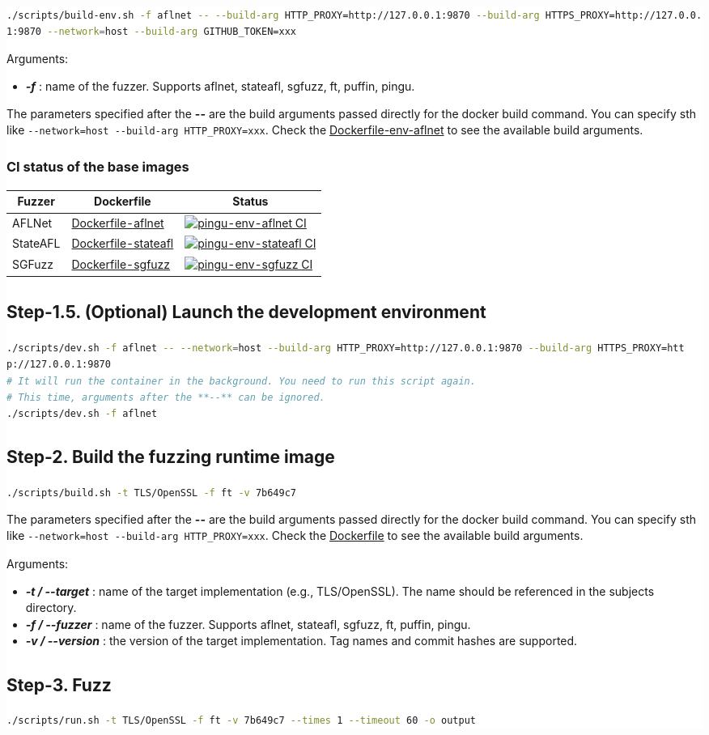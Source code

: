 ```sh
./scripts/build-env.sh -f aflnet -- --build-arg HTTP_PROXY=http://127.0.0.1:9870 --build-arg HTTPS_PROXY=http://127.0.0.1:9870 --network=host --build-arg GITHUB_TOKEN=xxx 
```

Arguments:
- ***-f*** : name of the fuzzer. Supports aflnet, stateafl, sgfuzz, ft, puffin, pingu.

The parameters specified after the **--** are the build arguments passed directly for the docker build command. You can specify sth like `--network=host --build-arg HTTP_PROXY=xxx`. Check the [Dockerfile-env-aflnet](scripts/Dockerfile-env-aflnet) to see the available build arguments.

### CI status of the base images

| Fuzzer   | Dockerfile                                             | Status                                                                                                                                                                                                                         |
| -------- | ------------------------------------------------------ | ------------------------------------------------------------------------------------------------------------------------------------------------------------------------------------------------------------------------------ |
| AFLNet   | [Dockerfile-aflnet](scripts/Dockerfile-env-aflnet)     | [![pingu-env-aflnet CI](https://github.com/fuzzing-peach/pingufuzzbench/actions/workflows/pingu-env-aflnet-CI.yml/badge.svg)](https://github.com/fuzzing-peach/pingufuzzbench/actions/workflows/pingu-env-aflnet-CI.yml)       |
| StateAFL | [Dockerfile-stateafl](scripts/Dockerfile-env-stateafl) | [![pingu-env-stateafl CI](https://github.com/fuzzing-peach/pingufuzzbench/actions/workflows/pingu-env-stateafl-CI.yml/badge.svg)](https://github.com/fuzzing-peach/pingufuzzbench/actions/workflows/pingu-env-stateafl-CI.yml) |
| SGFuzz   | [Dockerfile-sgfuzz](scripts/Dockerfile-env-sgfuzz)     | [![pingu-env-sgfuzz CI](https://github.com/fuzzing-peach/pingufuzzbench/actions/workflows/pingu-env-sgfuzz-CI.yml/badge.svg)](https://github.com/fuzzing-peach/pingufuzzbench/actions/workflows/pingu-env-sgfuzz-CI.yml)       |

## Step-1.5. (Optional) Launch the development environment

```sh
./scripts/dev.sh -f aflnet -- --network=host --build-arg HTTP_PROXY=http://127.0.0.1:9870 --build-arg HTTPS_PROXY=http://127.0.0.1:9870
# It will run the container in the background. You need to run this script again.
# This time, arguments after the **--** can be ignored.
./scripts/dev.sh -f aflnet
```

## Step-2. Build the fuzzing runtime image

```sh
./scripts/build.sh -t TLS/OpenSSL -f ft -v 7b649c7
```

The parameters specified after the **--** are the build arguments passed directly for the docker build command. You can specify sth like `--network=host --build-arg HTTP_PROXY=xxx`. Check the [Dockerfile](scripts/Dockerfile) to see the available build arguments.

Arguments:
- ***-t / --target*** : name of the target implementation (e.g., TLS/OpenSSL). The name should be referenced in the subjects directory.
- ***-f / --fuzzer*** : name of the fuzzer. Supports aflnet, stateafl, sgfuzz, ft, puffin, pingu.
- ***-v / --version*** : the version of the target implementation. Tag names and commit hashes are supported.

## Step-3. Fuzz

```sh
./scripts/run.sh -t TLS/OpenSSL -f ft -v 7b649c7 --times 1 --timeout 60 -o output
```
